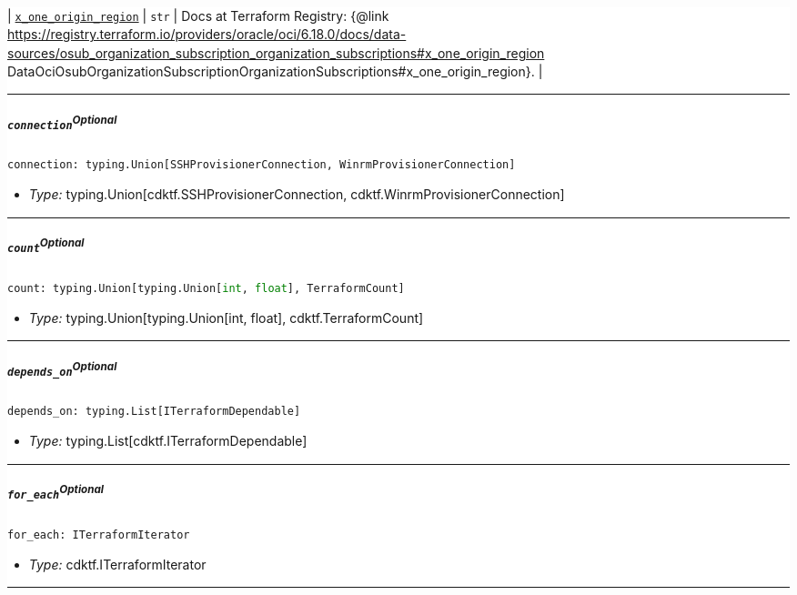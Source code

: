 | <code><a href="#rhizo-co-terraform-provider-oci.dataOciOsubOrganizationSubscriptionOrganizationSubscriptions.DataOciOsubOrganizationSubscriptionOrganizationSubscriptionsConfig.property.xOneOriginRegion">x_one_origin_region</a></code> | <code>str</code> | Docs at Terraform Registry: {@link https://registry.terraform.io/providers/oracle/oci/6.18.0/docs/data-sources/osub_organization_subscription_organization_subscriptions#x_one_origin_region DataOciOsubOrganizationSubscriptionOrganizationSubscriptions#x_one_origin_region}. |

---

##### `connection`<sup>Optional</sup> <a name="connection" id="rhizo-co-terraform-provider-oci.dataOciOsubOrganizationSubscriptionOrganizationSubscriptions.DataOciOsubOrganizationSubscriptionOrganizationSubscriptionsConfig.property.connection"></a>

```python
connection: typing.Union[SSHProvisionerConnection, WinrmProvisionerConnection]
```

- *Type:* typing.Union[cdktf.SSHProvisionerConnection, cdktf.WinrmProvisionerConnection]

---

##### `count`<sup>Optional</sup> <a name="count" id="rhizo-co-terraform-provider-oci.dataOciOsubOrganizationSubscriptionOrganizationSubscriptions.DataOciOsubOrganizationSubscriptionOrganizationSubscriptionsConfig.property.count"></a>

```python
count: typing.Union[typing.Union[int, float], TerraformCount]
```

- *Type:* typing.Union[typing.Union[int, float], cdktf.TerraformCount]

---

##### `depends_on`<sup>Optional</sup> <a name="depends_on" id="rhizo-co-terraform-provider-oci.dataOciOsubOrganizationSubscriptionOrganizationSubscriptions.DataOciOsubOrganizationSubscriptionOrganizationSubscriptionsConfig.property.dependsOn"></a>

```python
depends_on: typing.List[ITerraformDependable]
```

- *Type:* typing.List[cdktf.ITerraformDependable]

---

##### `for_each`<sup>Optional</sup> <a name="for_each" id="rhizo-co-terraform-provider-oci.dataOciOsubOrganizationSubscriptionOrganizationSubscriptions.DataOciOsubOrganizationSubscriptionOrganizationSubscriptionsConfig.property.forEach"></a>

```python
for_each: ITerraformIterator
```

- *Type:* cdktf.ITerraformIterator

---
